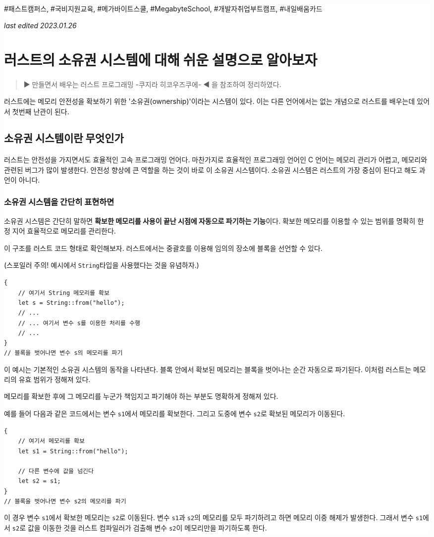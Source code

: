 #패스트캠퍼스, #국비지원교육, #메가바이트스쿨, #MegabyteSchool, #개발자취업부트캠프, #내일배움카드

*last edited 2023.01.26*

# 러스트의 소유권 시스템에 대해 쉬운 설명으로 알아보자

> ▶ 만들면서 배우는 러스트 프로그래밍 -쿠지라 히코우즈쿠에- ◀ 을 참조하여 정리하였다.

러스트에는 메모리 안전성을 확보하기 위한 '소유권(ownership)'이라는 시스템이 있다. 이는 다른 언어에서는 없는 개념으로 러스트를 배우는데 있어서 첫번째 난관이 된다.

## 소유권 시스템이란 무엇인가

러스트는 안전성을 가지면서도 효율적인 고속 프로그래밍 언어다. 마찬가지로 효율적인 프로그래밍 언어인 C 언어는 메모리 관리가 어렵고, 메모리와 관련된 버그가 많이 발생한다. 안전성 향상에 큰 역할을 하는 것이 바로
이 소유권 시스템이다. 소유권 시스템은 러스트의 가장 중심이 된다고 해도 과언이 아니다.

### 소유권 시스템을 간단히 표현하면

소유권 시스템은 간단히 말하면 **확보한 메모리를 사용이 끝난 시점에 자동으로 파기하는 기능**이다. 확보한 메모리를 이용할 수 있는 범위를 명확히 한정 지어 효율적으로 메모리를 관리한다.

이 구조를 러스트 코드 형태로 확인해보자. 러스트에서는 중괄호를 이용해 임의의 장소에 블록을 선언할 수 있다.

(스포일러 주의! 예시에서 `String`타입을 사용했다는 것을 유념하자.)

```rust, noplayground
{
    // 여기서 String 메모리를 확보
    let s = String::from("hello");
    // ...
    // ... 여기서 변수 s를 이용한 처리를 수행
    // ...
}
// 블록을 벗어나면 변수 s의 메모리를 파기
```

이 예시는 기본적인 소유권 시스템의 동작을 나타낸다. 블록 안에서 확보된 메모리는 블록을 벗어나는 순간 자동으로 파기된다. 이처럼 러스트는 메모리의 유효 범위가 정해져 있다.

메모리를 확보한 후에 그 메모리를 누군가 책임지고 파기해야 하는 부분도 명확하게 정해져 있다.

예를 들어 다음과 같은 코드에서는 변수 `s1`에서 메모리를 확보한다. 그리고 도중에 변수 `s2`로 확보된 메모리가 이동된다.

```rust, noplayground
{
    // 여기서 메모리를 확보
    let s1 = String::from("hello");
    
    // 다른 변수에 값을 넘긴다
    let s2 = s1;
}
// 블록을 벗어나면 변수 s2의 메모리를 파기
```

이 경우 변수 `s1`에서 확보한 메모리는 `s2`로 이동된다. 변수 `s1`과 `s2`의 메모리를 모두 파기하려고 하면 메모리 이중 해제가 발생한다. 그래서 변수 `s1`에서 `s2`로 값을 이동한 것을 러스트
컴파일러가 검출해 변수 `s2`이 메모리만을 파기하도록 한다.
